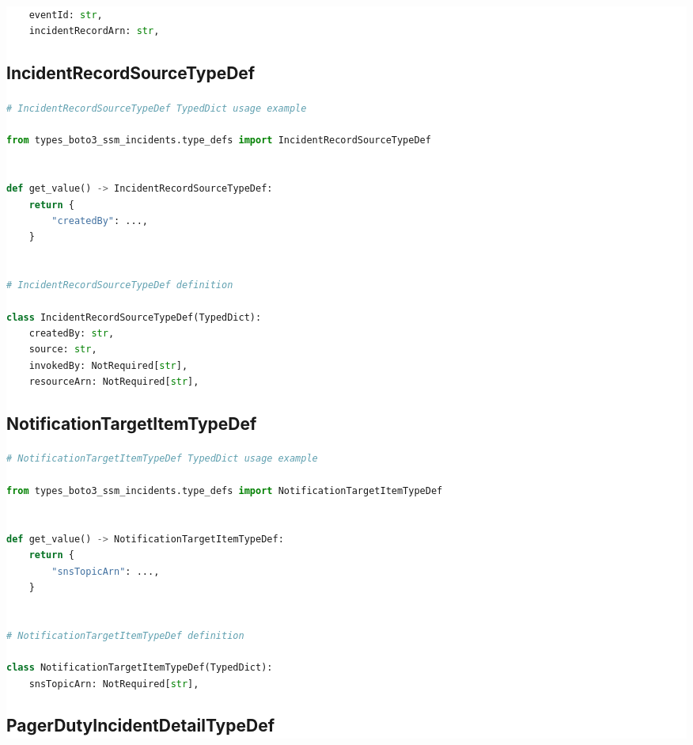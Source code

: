 ```python
    eventId: str,
    incidentRecordArn: str,
```


## IncidentRecordSourceTypeDef

```python
# IncidentRecordSourceTypeDef TypedDict usage example

from types_boto3_ssm_incidents.type_defs import IncidentRecordSourceTypeDef


def get_value() -> IncidentRecordSourceTypeDef:
    return {
        "createdBy": ...,
    }


# IncidentRecordSourceTypeDef definition

class IncidentRecordSourceTypeDef(TypedDict):
    createdBy: str,
    source: str,
    invokedBy: NotRequired[str],
    resourceArn: NotRequired[str],
```


## NotificationTargetItemTypeDef

```python
# NotificationTargetItemTypeDef TypedDict usage example

from types_boto3_ssm_incidents.type_defs import NotificationTargetItemTypeDef


def get_value() -> NotificationTargetItemTypeDef:
    return {
        "snsTopicArn": ...,
    }


# NotificationTargetItemTypeDef definition

class NotificationTargetItemTypeDef(TypedDict):
    snsTopicArn: NotRequired[str],
```


## PagerDutyIncidentDetailTypeDef

